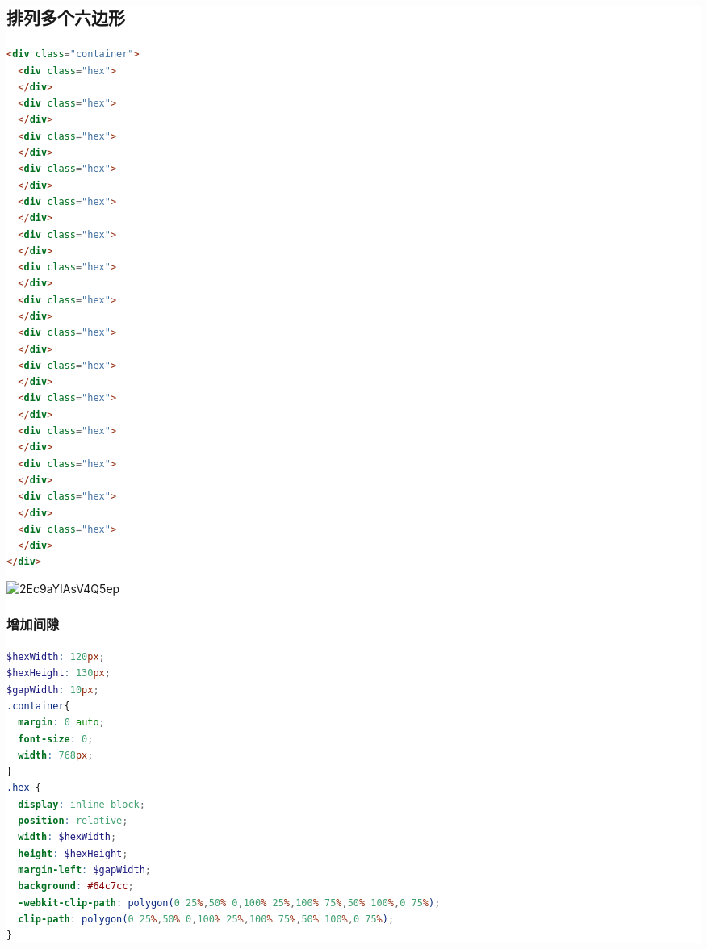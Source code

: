 ## 排列多个六边形

```html
<div class="container">
  <div class="hex">
  </div>
  <div class="hex">
  </div>
  <div class="hex">
  </div>
  <div class="hex">
  </div>
  <div class="hex">
  </div>
  <div class="hex">
  </div>
  <div class="hex">
  </div>
  <div class="hex">
  </div>
  <div class="hex">
  </div>
  <div class="hex">
  </div>
  <div class="hex">
  </div>
  <div class="hex">
  </div>
  <div class="hex">
  </div>
  <div class="hex">
  </div>
  <div class="hex">
  </div>
</div>
```

![2Ec9aYIAsV4Q5ep](https://i.loli.net/2020/04/16/2Ec9aYIAsV4Q5ep.png)

### 增加间隙

```scss
$hexWidth: 120px;
$hexHeight: 130px;
$gapWidth: 10px;
.container{
  margin: 0 auto;
  font-size: 0;
  width: 768px;
}
.hex {
  display: inline-block;
  position: relative;
  width: $hexWidth;
  height: $hexHeight;
  margin-left: $gapWidth;
  background: #64c7cc;
  -webkit-clip-path: polygon(0 25%,50% 0,100% 25%,100% 75%,50% 100%,0 75%);
  clip-path: polygon(0 25%,50% 0,100% 25%,100% 75%,50% 100%,0 75%);
}
```
